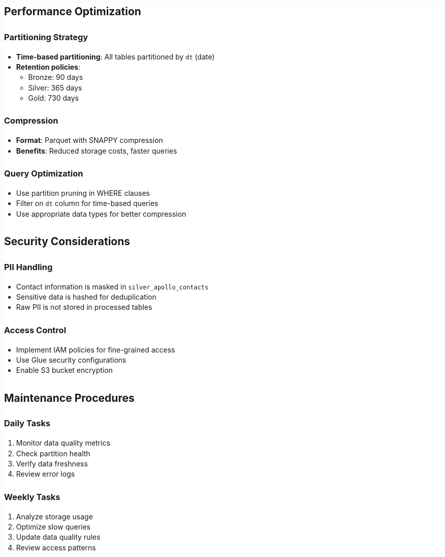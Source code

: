 ## Performance Optimization

### Partitioning Strategy

- **Time-based partitioning**: All tables partitioned by `dt` (date)
- **Retention policies**: 
  - Bronze: 90 days
  - Silver: 365 days
  - Gold: 730 days

### Compression

- **Format**: Parquet with SNAPPY compression
- **Benefits**: Reduced storage costs, faster queries

### Query Optimization

- Use partition pruning in WHERE clauses
- Filter on `dt` column for time-based queries
- Use appropriate data types for better compression

## Security Considerations

### PII Handling

- Contact information is masked in `silver_apollo_contacts`
- Sensitive data is hashed for deduplication
- Raw PII is not stored in processed tables

### Access Control

- Implement IAM policies for fine-grained access
- Use Glue security configurations
- Enable S3 bucket encryption

## Maintenance Procedures

### Daily Tasks

1. Monitor data quality metrics
2. Check partition health
3. Verify data freshness
4. Review error logs

### Weekly Tasks

1. Analyze storage usage
2. Optimize slow queries
3. Update data quality rules
4. Review access patterns
